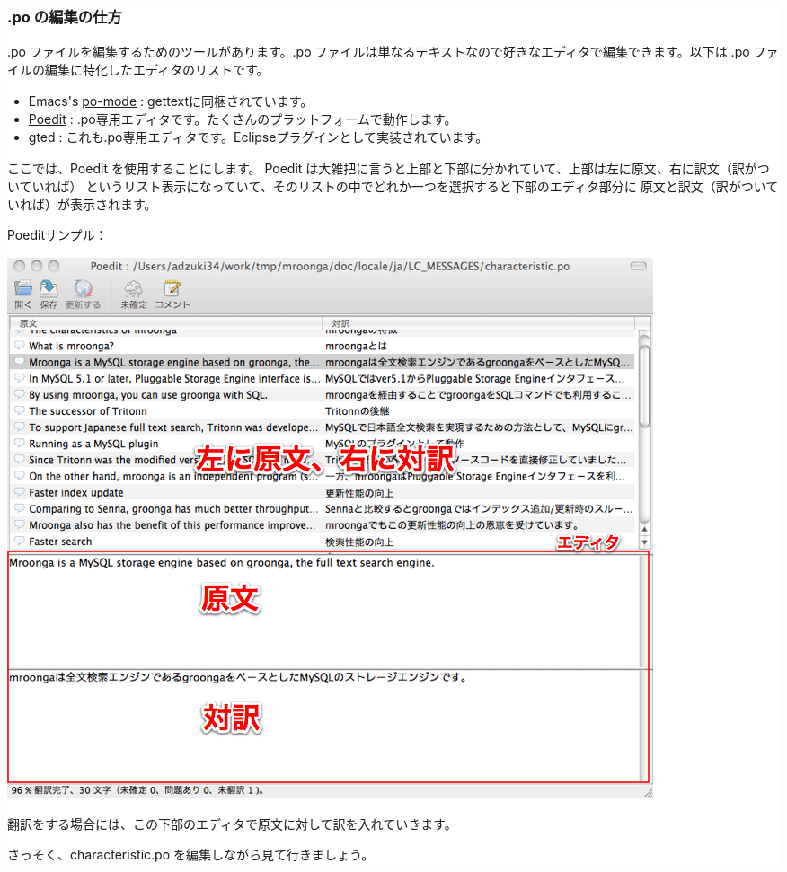 ### .po の編集の仕方
.po ファイルを編集するためのツールがあります。.po ファイルは単なるテキストなので好きなエディタで編集できます。以下は .po ファイルの編集に特化したエディタのリストです。

<ul class="listMark">
<li>Emacs's <a href="http://www.gnu.org/savannah-checkouts/gnu/gettext/manual/html_node/PO-Mode.html">po-mode</a> : gettextに同梱されています。</li>
<li><a href="http://www.poedit.net/">Poedit</a> : .po専用エディタです。たくさんのプラットフォームで動作します。</li>
<li>gted : これも.po専用エディタです。Eclipseプラグインとして実装されています。</li>
</ul>

ここでは、Poedit を使用することにします。
Poedit は大雑把に言うと上部と下部に分かれていて、上部は左に原文、右に訳文（訳がついていれば）
というリスト表示になっていて、そのリストの中でどれか一つを選択すると下部のエディタ部分に
原文と訳文（訳がついていれば）が表示されます。

Poeditサンプル：

![参考](images/poedit_sample.png)


翻訳をする場合には、この下部のエディタで原文に対して訳を入れていきます。

さっそく、characteristic.po を編集しながら見て行きましょう。
